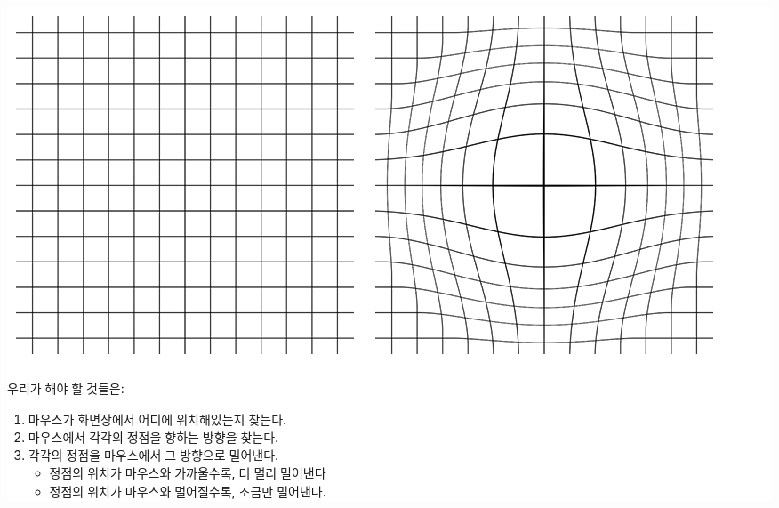 ![Grid](/tutorials/03_graphics/generativemesh/GridSmall.png) 
![BarrelDistortedGrid](/tutorials/03_graphics/generativemesh/BarrelDistortedGridSmall.png) 

우리가 해야 할 것들은:

1. 마우스가 화면상에서 어디에 위치해있는지 찾는다.
2. 마우스에서 각각의 정점을 향하는 방향을 찾는다.
3. 각각의 정점을 마우스에서 그 방향으로 밀어낸다.
	* 정점의 위치가 마우스와 가까울수록, 더 멀리 밀어낸다
	* 정점의 위치가 마우스와 멀어질수록, 조금만 밀어낸다.
